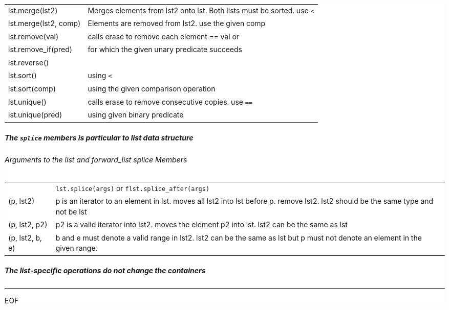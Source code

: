 |                       |                                                                        |
| --------------------- | ---------------------------------------------------------------------- |
| lst.merge(lst2)       | Merges elements from lst2 onto lst. Both lists must be sorted. use `<` |
| lst.merge(lst2, comp) | Elements are removed from lst2. use the given comp                     |
| lst.remove(val)       | calls erase to remove each element == val or                           |
| lst.remove_if(pred)   | for which the given unary predicate succeeds                           |
| lst.reverse()         |
| lst.sort()            | using `<`                                                              |
| lst.sort(comp)        | using the given comparison operation                                   |
| lst.unique()          | calls erase to remove consecutive copies. use `==`                     |
| lst.unique(pred)      | using given binary predicate                                           |

##### The `splice` members is particular to list data structure

###### Arguments to the list and forward_list splice Members

|                 |                                                                                                                                   |
| --------------- | --------------------------------------------------------------------------------------------------------------------------------- |
|                 | `lst.splice(args)` or `flst.splice_after(args)`                                                                                   |
| (p, lst2)       | p is an iterator to an element in lst. moves all lst2 into lst before p. remove lst2. lst2 should be the same type and not be lst |
| (p, lst2, p2)   | p2 is a valid iterator into lst2. moves the element p2 into lst. lst2 can be the same as lst                                      |
| (p, lst2, b, e) | b and e must denote a valid range in lst2. lst2 can be the same as lst but p must not denote an element in the given range.       |

##### The list-specific operations do not change the containers

--------------------------------------------------------------------------------

EOF
